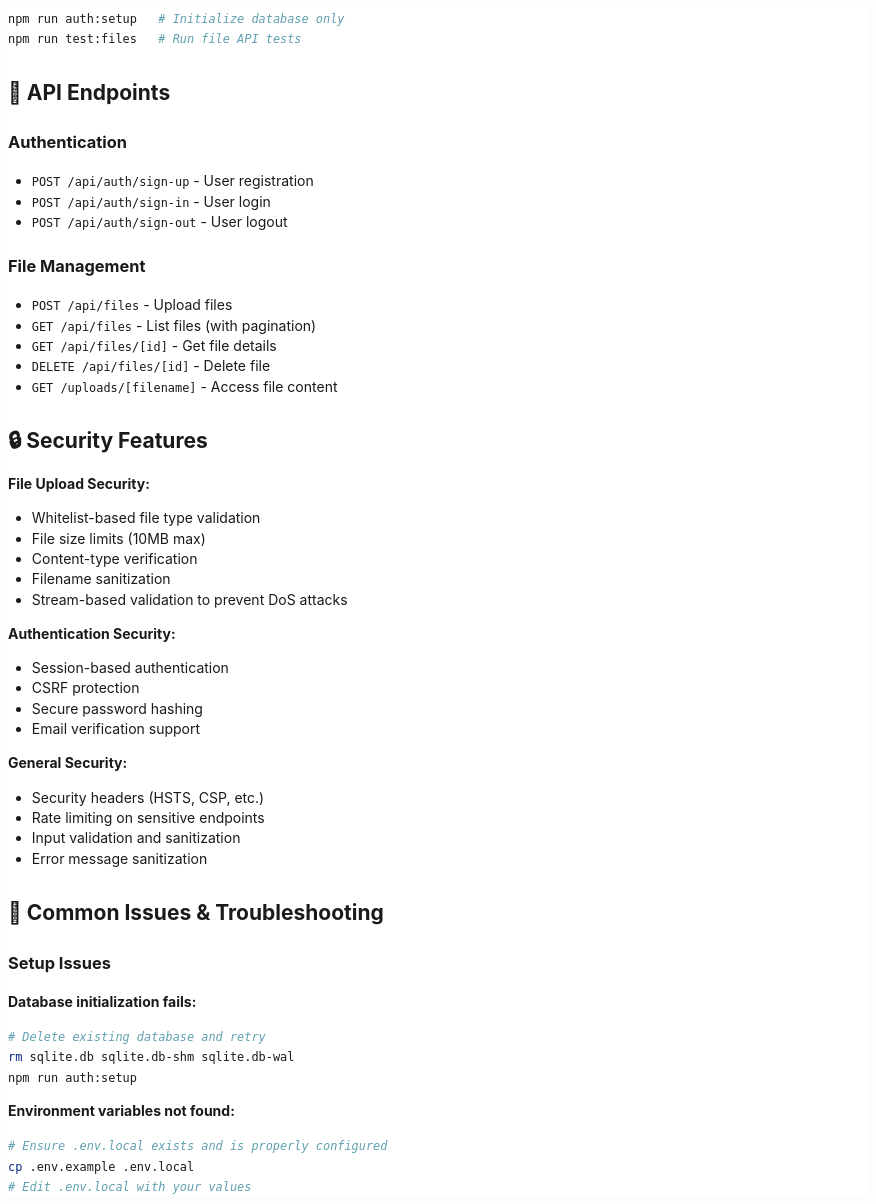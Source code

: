 ```bash
npm run auth:setup   # Initialize database only
npm run test:files   # Run file API tests
```

## 📁 API Endpoints

### Authentication
- `POST /api/auth/sign-up` - User registration
- `POST /api/auth/sign-in` - User login
- `POST /api/auth/sign-out` - User logout

### File Management
- `POST /api/files` - Upload files
- `GET /api/files` - List files (with pagination)
- `GET /api/files/[id]` - Get file details
- `DELETE /api/files/[id]` - Delete file
- `GET /uploads/[filename]` - Access file content

## 🔒 Security Features

**File Upload Security:**
- Whitelist-based file type validation
- File size limits (10MB max)
- Content-type verification
- Filename sanitization
- Stream-based validation to prevent DoS attacks

**Authentication Security:**
- Session-based authentication
- CSRF protection
- Secure password hashing
- Email verification support

**General Security:**
- Security headers (HSTS, CSP, etc.)
- Rate limiting on sensitive endpoints
- Input validation and sanitization
- Error message sanitization

## 🚨 Common Issues & Troubleshooting

### Setup Issues
**Database initialization fails:**
```bash
# Delete existing database and retry
rm sqlite.db sqlite.db-shm sqlite.db-wal
npm run auth:setup
```

**Environment variables not found:**
```bash
# Ensure .env.local exists and is properly configured
cp .env.example .env.local
# Edit .env.local with your values
```
